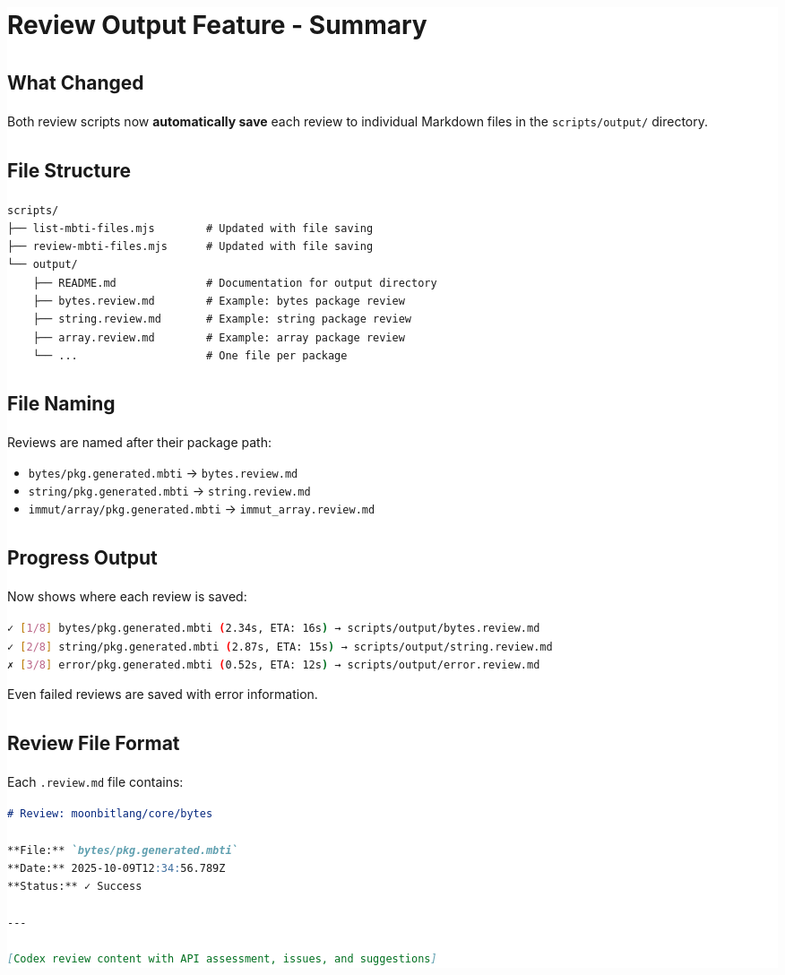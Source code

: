 # Review Output Feature - Summary

## What Changed

Both review scripts now **automatically save** each review to individual Markdown files in the `scripts/output/` directory.

## File Structure

```
scripts/
├── list-mbti-files.mjs        # Updated with file saving
├── review-mbti-files.mjs      # Updated with file saving
└── output/
    ├── README.md              # Documentation for output directory
    ├── bytes.review.md        # Example: bytes package review
    ├── string.review.md       # Example: string package review
    ├── array.review.md        # Example: array package review
    └── ...                    # One file per package
```

## File Naming

Reviews are named after their package path:
- `bytes/pkg.generated.mbti` → `bytes.review.md`
- `string/pkg.generated.mbti` → `string.review.md`
- `immut/array/pkg.generated.mbti` → `immut_array.review.md`

## Progress Output

Now shows where each review is saved:

```bash
✓ [1/8] bytes/pkg.generated.mbti (2.34s, ETA: 16s) → scripts/output/bytes.review.md
✓ [2/8] string/pkg.generated.mbti (2.87s, ETA: 15s) → scripts/output/string.review.md
✗ [3/8] error/pkg.generated.mbti (0.52s, ETA: 12s) → scripts/output/error.review.md
```

Even failed reviews are saved with error information.

## Review File Format

Each `.review.md` file contains:

```markdown
# Review: moonbitlang/core/bytes

**File:** `bytes/pkg.generated.mbti`  
**Date:** 2025-10-09T12:34:56.789Z  
**Status:** ✓ Success

---

[Codex review content with API assessment, issues, and suggestions]
```
